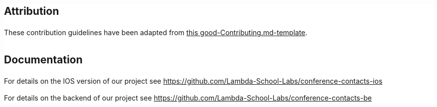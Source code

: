 ## Attribution

These contribution guidelines have been adapted from [this good-Contributing.md-template](https://gist.github.com/PurpleBooth/b24679402957c63ec426).

## Documentation

For details on the IOS version of our project see https://github.com/Lambda-School-Labs/conference-contacts-ios

For details on the backend of our project see https://github.com/Lambda-School-Labs/conference-contacts-be
